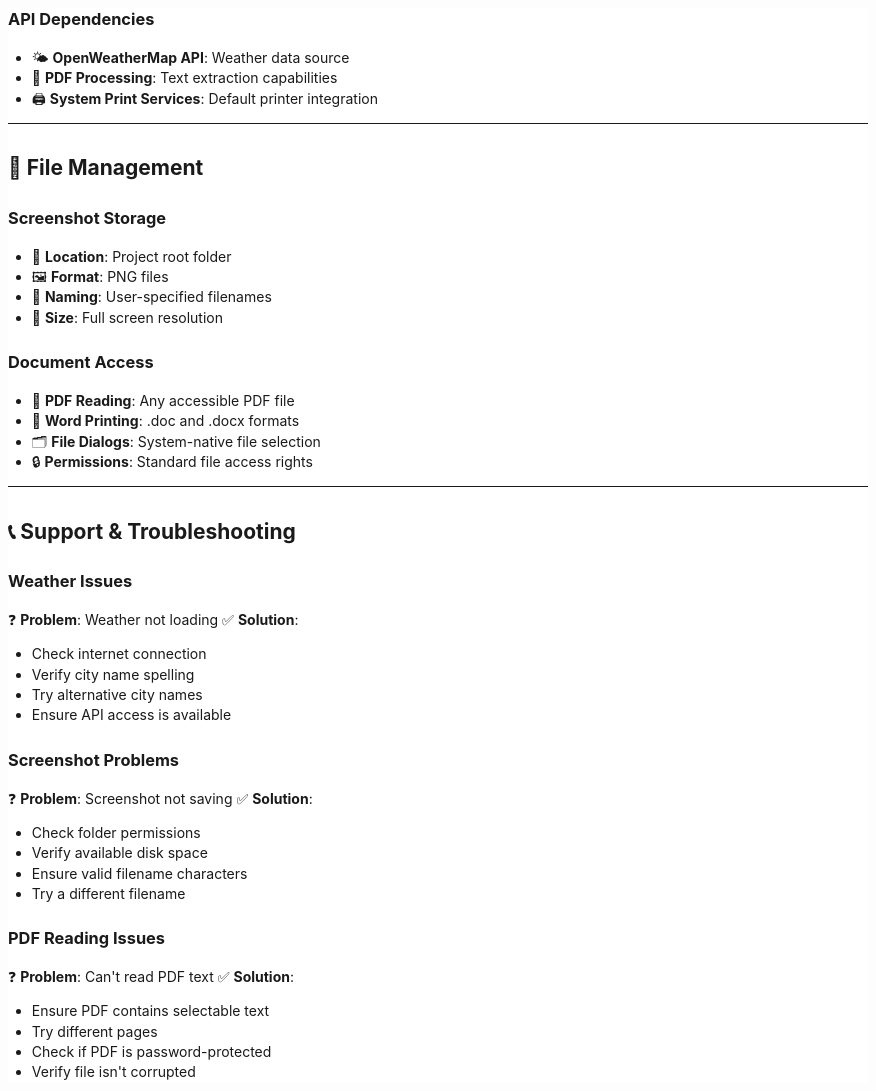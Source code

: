 ### API Dependencies
- 🌤️ **OpenWeatherMap API**: Weather data source
- 📄 **PDF Processing**: Text extraction capabilities
- 🖨️ **System Print Services**: Default printer integration

---

## 📁 File Management

### Screenshot Storage
- 📂 **Location**: Project root folder
- 🖼️ **Format**: PNG files
- 📝 **Naming**: User-specified filenames
- 💾 **Size**: Full screen resolution

### Document Access
- 📄 **PDF Reading**: Any accessible PDF file
- 📝 **Word Printing**: .doc and .docx formats
- 🗂️ **File Dialogs**: System-native file selection
- 🔒 **Permissions**: Standard file access rights

---

## 📞 Support & Troubleshooting

### Weather Issues
❓ **Problem**: Weather not loading
✅ **Solution**: 
- Check internet connection
- Verify city name spelling
- Try alternative city names
- Ensure API access is available

### Screenshot Problems
❓ **Problem**: Screenshot not saving
✅ **Solution**:
- Check folder permissions
- Verify available disk space
- Ensure valid filename characters
- Try a different filename

### PDF Reading Issues
❓ **Problem**: Can't read PDF text
✅ **Solution**:
- Ensure PDF contains selectable text
- Try different pages
- Check if PDF is password-protected
- Verify file isn't corrupted
